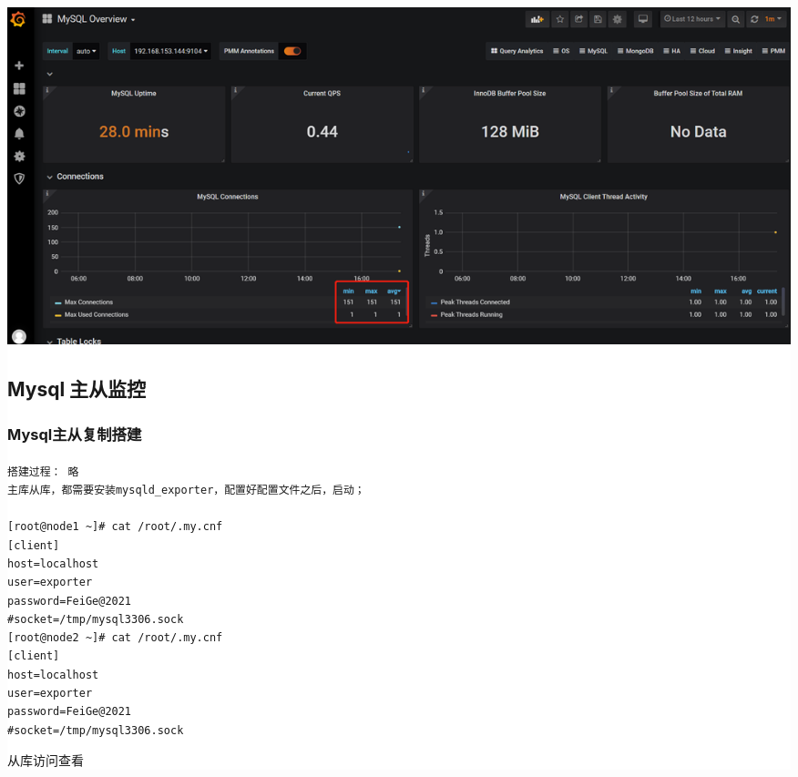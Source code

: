 ![img](assets/Prometheus企业级监控/1683018047359-b4d50b9d-2f16-4e14-adea-5c53a22c4d7b.png)



## Mysql 主从监控



### Mysql主从复制搭建



```shell
搭建过程： 略
主库从库，都需要安装mysqld_exporter，配置好配置文件之后，启动；

[root@node1 ~]# cat /root/.my.cnf 
[client]
host=localhost
user=exporter
password=FeiGe@2021
#socket=/tmp/mysql3306.sock
[root@node2 ~]# cat /root/.my.cnf 
[client]
host=localhost
user=exporter
password=FeiGe@2021
#socket=/tmp/mysql3306.sock
```



从库访问查看


